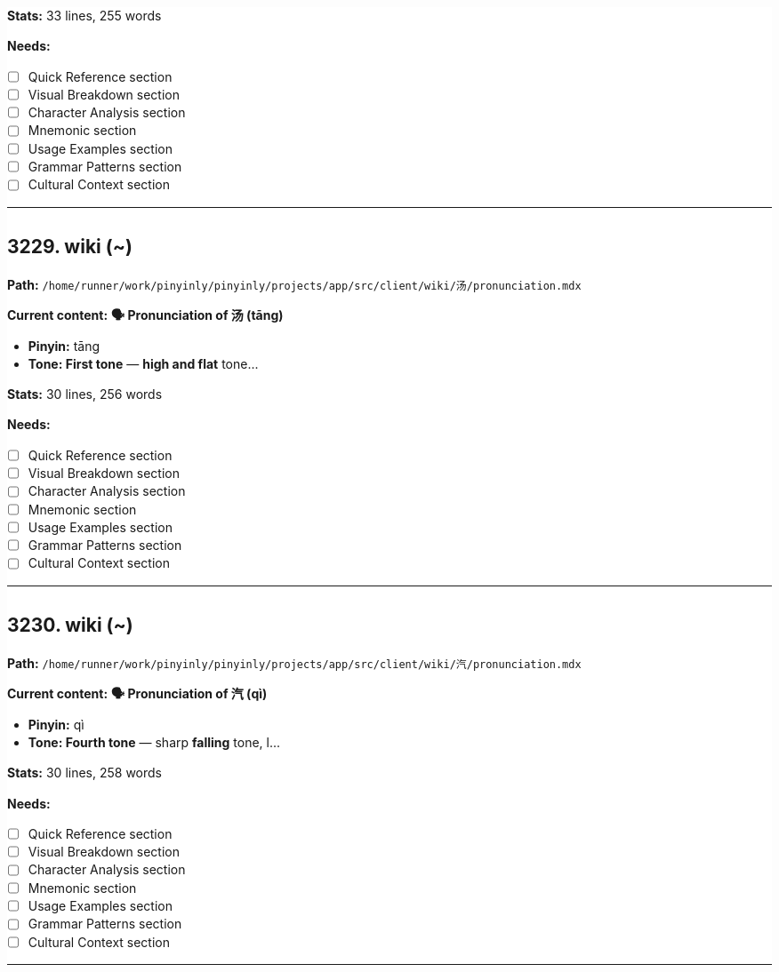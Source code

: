 **Stats:** 33 lines, 255 words

**Needs:**

- [ ] Quick Reference section
- [ ] Visual Breakdown section
- [ ] Character Analysis section
- [ ] Mnemonic section
- [ ] Usage Examples section
- [ ] Grammar Patterns section
- [ ] Cultural Context section

---

## 3229. wiki (~)

**Path:** `/home/runner/work/pinyinly/pinyinly/projects/app/src/client/wiki/汤/pronunciation.mdx`

**Current content:** **🗣️ Pronunciation of 汤 (tāng)**

- **Pinyin:** tāng
- **Tone: First tone** — **high and flat** tone...

**Stats:** 30 lines, 256 words

**Needs:**

- [ ] Quick Reference section
- [ ] Visual Breakdown section
- [ ] Character Analysis section
- [ ] Mnemonic section
- [ ] Usage Examples section
- [ ] Grammar Patterns section
- [ ] Cultural Context section

---

## 3230. wiki (~)

**Path:** `/home/runner/work/pinyinly/pinyinly/projects/app/src/client/wiki/汽/pronunciation.mdx`

**Current content:** **🗣️ Pronunciation of 汽 (qì)**

- **Pinyin:** qì
- **Tone: Fourth tone** — sharp **falling** tone, l...

**Stats:** 30 lines, 258 words

**Needs:**

- [ ] Quick Reference section
- [ ] Visual Breakdown section
- [ ] Character Analysis section
- [ ] Mnemonic section
- [ ] Usage Examples section
- [ ] Grammar Patterns section
- [ ] Cultural Context section

---